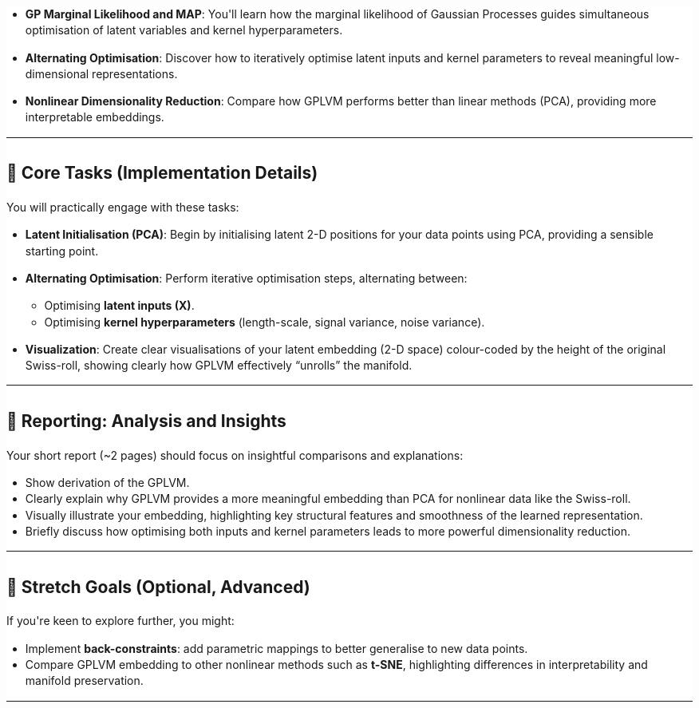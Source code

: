 * **GP Marginal Likelihood and MAP**:
  You'll learn how the marginal likelihood of Gaussian Processes guides simultaneous optimisation of latent variables and kernel hyperparameters.

* **Alternating Optimisation**:
  Discover how to iteratively optimise latent inputs and kernel parameters to reveal meaningful low-dimensional representations.

* **Nonlinear Dimensionality Reduction**:
  Compare how GPLVM performs better than linear methods (PCA), providing more interpretable embeddings.

---

## 🚧 Core Tasks (Implementation Details)

You will practically engage with these tasks:

* **Latent Initialisation (PCA)**:
  Begin by initialising latent 2-D positions for your data points using PCA, providing a sensible starting point.

* **Alternating Optimisation**:
  Perform iterative optimisation steps, alternating between:

  * Optimising **latent inputs (X)**.
  * Optimising **kernel hyperparameters** (length-scale, signal variance, noise variance).

* **Visualization**:
  Create clear visualisations of your latent embedding (2-D space) colour-coded by the height of the original Swiss-roll, showing clearly how GPLVM effectively “unrolls” the manifold.

---

## 📝 Reporting: Analysis and Insights

Your short report (\~2 pages) should focus on insightful comparisons and explanations:

* Show derivation of the GPLVM.
* Clearly explain why GPLVM provides a more meaningful embedding than PCA for nonlinear data like the Swiss-roll.
* Visually illustrate your embedding, highlighting key structural features and smoothness of the learned representation.
* Briefly discuss how optimising both inputs and kernel parameters leads to more powerful dimensionality reduction.

---

## 🚀 Stretch Goals (Optional, Advanced)

If you're keen to explore further, you might:

* Implement **back-constraints**: add parametric mappings to better generalise to new data points.
* Compare GPLVM embedding to other nonlinear methods such as **t-SNE**, highlighting differences in interpretability and manifold preservation.

---